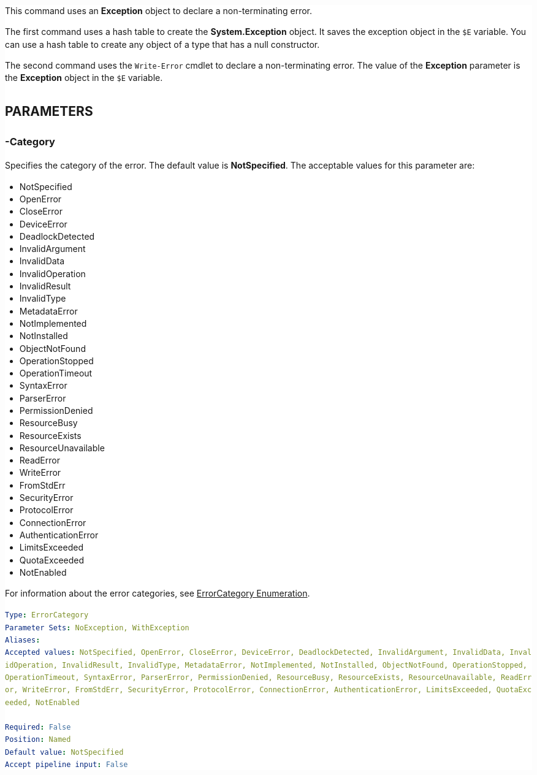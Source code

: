 This command uses an **Exception** object to declare a non-terminating error.

The first command uses a hash table to create the **System.Exception** object. It saves the
exception object in the `$E` variable. You can use a hash table to create any object of a type that
has a null constructor.

The second command uses the `Write-Error` cmdlet to declare a non-terminating error. The value of
the **Exception** parameter is the **Exception** object in the `$E` variable.

## PARAMETERS

### -Category

Specifies the category of the error. The default value is **NotSpecified**. The acceptable values
for this parameter are:

- NotSpecified
- OpenError
- CloseError
- DeviceError
- DeadlockDetected
- InvalidArgument
- InvalidData
- InvalidOperation
- InvalidResult
- InvalidType
- MetadataError
- NotImplemented
- NotInstalled
- ObjectNotFound
- OperationStopped
- OperationTimeout
- SyntaxError
- ParserError
- PermissionDenied
- ResourceBusy
- ResourceExists
- ResourceUnavailable
- ReadError
- WriteError
- FromStdErr
- SecurityError
- ProtocolError
- ConnectionError
- AuthenticationError
- LimitsExceeded
- QuotaExceeded
- NotEnabled

For information about the error categories, see [ErrorCategory Enumeration](https://go.microsoft.com/fwlink/?LinkId=143600).

```yaml
Type: ErrorCategory
Parameter Sets: NoException, WithException
Aliases:
Accepted values: NotSpecified, OpenError, CloseError, DeviceError, DeadlockDetected, InvalidArgument, InvalidData, InvalidOperation, InvalidResult, InvalidType, MetadataError, NotImplemented, NotInstalled, ObjectNotFound, OperationStopped, OperationTimeout, SyntaxError, ParserError, PermissionDenied, ResourceBusy, ResourceExists, ResourceUnavailable, ReadError, WriteError, FromStdErr, SecurityError, ProtocolError, ConnectionError, AuthenticationError, LimitsExceeded, QuotaExceeded, NotEnabled

Required: False
Position: Named
Default value: NotSpecified
Accept pipeline input: False
```